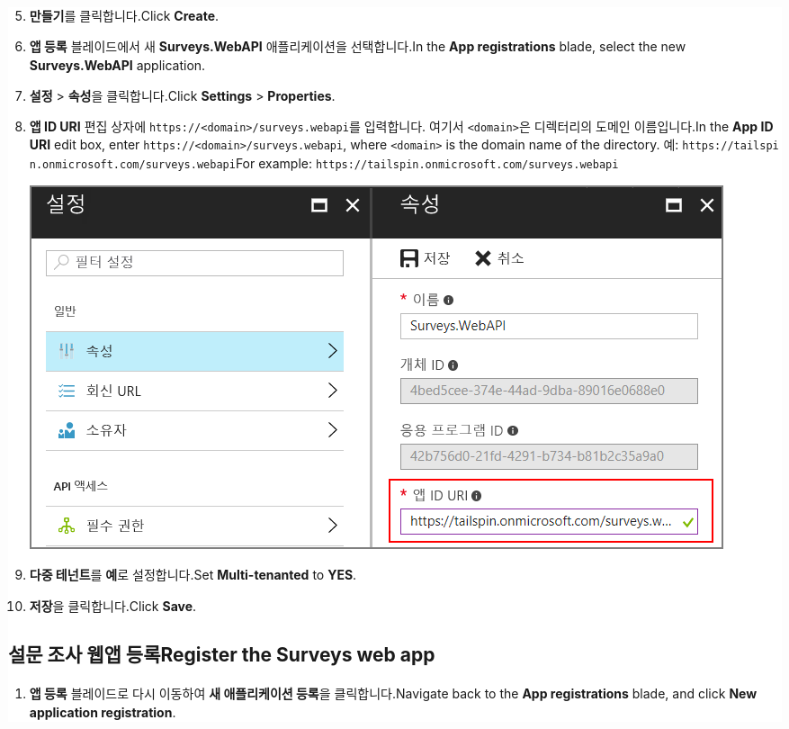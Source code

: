 5. <span data-ttu-id="c58e7-141">**만들기**를 클릭합니다.</span><span class="sxs-lookup"><span data-stu-id="c58e7-141">Click **Create**.</span></span>

6. <span data-ttu-id="c58e7-142">**앱 등록** 블레이드에서 새 **Surveys.WebAPI** 애플리케이션을 선택합니다.</span><span class="sxs-lookup"><span data-stu-id="c58e7-142">In the **App registrations** blade, select the new **Surveys.WebAPI** application.</span></span>

7. <span data-ttu-id="c58e7-143">**설정** > **속성**을 클릭합니다.</span><span class="sxs-lookup"><span data-stu-id="c58e7-143">Click **Settings** > **Properties**.</span></span>

8. <span data-ttu-id="c58e7-144">**앱 ID URI** 편집 상자에 `https://<domain>/surveys.webapi`를 입력합니다. 여기서 `<domain>`은 디렉터리의 도메인 이름입니다.</span><span class="sxs-lookup"><span data-stu-id="c58e7-144">In the **App ID URI** edit box, enter `https://<domain>/surveys.webapi`, where `<domain>` is the domain name of the directory.</span></span> <span data-ttu-id="c58e7-145">예: `https://tailspin.onmicrosoft.com/surveys.webapi`</span><span class="sxs-lookup"><span data-stu-id="c58e7-145">For example: `https://tailspin.onmicrosoft.com/surveys.webapi`</span></span>

    ![설정](./images/running-the-app/settings.png)

9. <span data-ttu-id="c58e7-147">**다중 테넌트**를 **예**로 설정합니다.</span><span class="sxs-lookup"><span data-stu-id="c58e7-147">Set **Multi-tenanted** to **YES**.</span></span>

10. <span data-ttu-id="c58e7-148">**저장**을 클릭합니다.</span><span class="sxs-lookup"><span data-stu-id="c58e7-148">Click **Save**.</span></span>

## <a name="register-the-surveys-web-app"></a><span data-ttu-id="c58e7-149">설문 조사 웹앱 등록</span><span class="sxs-lookup"><span data-stu-id="c58e7-149">Register the Surveys web app</span></span>

1. <span data-ttu-id="c58e7-150">**앱 등록** 블레이드로 다시 이동하여 **새 애플리케이션 등록**을 클릭합니다.</span><span class="sxs-lookup"><span data-stu-id="c58e7-150">Navigate back to the **App registrations** blade, and click **New application registration**.</span></span>
